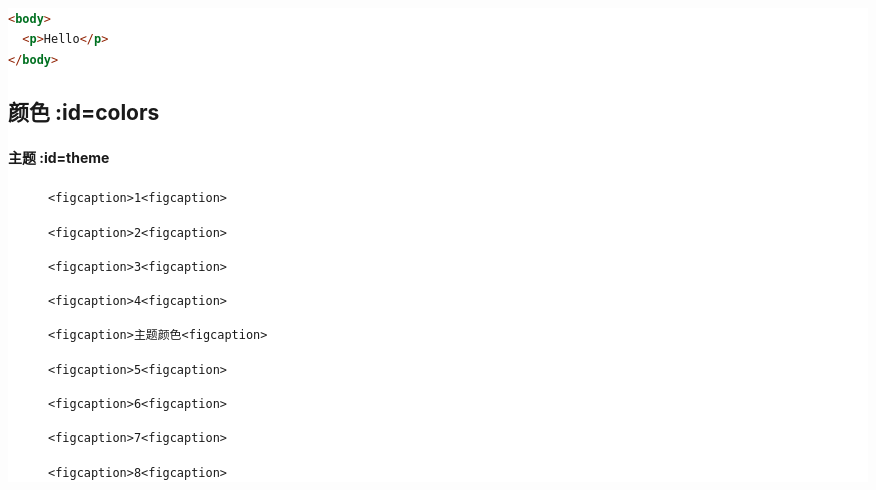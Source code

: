 ```html
<body>
  <p>Hello</p>
</body>
```

## 颜色 :id=colors

#### 主题 :id=theme

<div class="ui-kit-color">
  <figure>
    <div style="background: var(--theme-color-1);"></div>
    
    <figcaption>1<figcaption>
  </figure>
  <figure>
    <div style="background: var(--theme-color-2);"></div>
    
    <figcaption>2<figcaption>
  </figure>
  <figure>
    <div style="background: var(--theme-color-3);"></div>
    
    <figcaption>3<figcaption>
  </figure>
  <figure>
    <div style="background: var(--theme-color-4);"></div>
    
    <figcaption>4<figcaption>
  </figure>
  <figure>
    <div style="background: var(--theme-color);"></div>
    
    <figcaption>主题颜色<figcaption>
  </figure>
  <figure>
    <div style="background: var(--theme-color-5);"></div>
    
    <figcaption>5<figcaption>
  </figure>
  <figure>
    <div style="background: var(--theme-color-6);"></div>
    
    <figcaption>6<figcaption>
  </figure>
  <figure>
    <div style="background: var(--theme-color-7);"></div>
    
    <figcaption>7<figcaption>
  </figure>
  <figure>
    <div style="background: var(--theme-color-8);"></div>
    
    <figcaption>8<figcaption>
  </figure>
</div>
